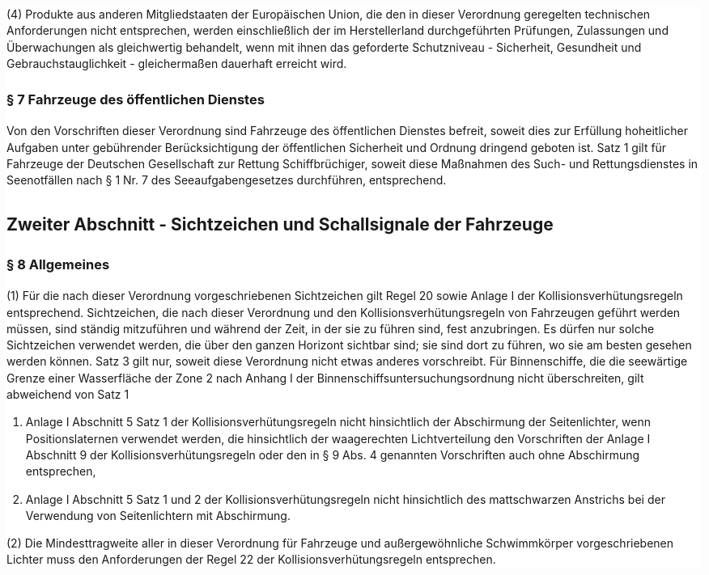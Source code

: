 (4) Produkte aus anderen Mitgliedstaaten der Europäischen Union, die
den in dieser Verordnung geregelten technischen Anforderungen nicht
entsprechen, werden einschließlich der im Herstellerland
durchgeführten Prüfungen, Zulassungen und Überwachungen als
gleichwertig behandelt, wenn mit ihnen das geforderte Schutzniveau -
Sicherheit, Gesundheit und Gebrauchstauglichkeit - gleichermaßen
dauerhaft erreicht wird.


### § 7 Fahrzeuge des öffentlichen Dienstes

Von den Vorschriften dieser Verordnung sind Fahrzeuge des öffentlichen
Dienstes befreit, soweit dies zur Erfüllung hoheitlicher Aufgaben
unter gebührender Berücksichtigung der öffentlichen Sicherheit und
Ordnung dringend geboten ist. Satz 1 gilt für Fahrzeuge der Deutschen
Gesellschaft zur Rettung Schiffbrüchiger, soweit diese Maßnahmen des
Such- und Rettungsdienstes in Seenotfällen nach § 1 Nr. 7 des
Seeaufgabengesetzes durchführen, entsprechend.


## Zweiter Abschnitt - Sichtzeichen und Schallsignale der Fahrzeuge



### § 8 Allgemeines

(1) Für die nach dieser Verordnung vorgeschriebenen Sichtzeichen gilt
Regel 20 sowie Anlage I der Kollisionsverhütungsregeln entsprechend.
Sichtzeichen, die nach dieser Verordnung und den
Kollisionsverhütungsregeln von Fahrzeugen geführt werden müssen, sind
ständig mitzuführen und während der Zeit, in der sie zu führen sind,
fest anzubringen. Es dürfen nur solche Sichtzeichen verwendet werden,
die über den ganzen Horizont sichtbar sind; sie sind dort zu führen,
wo sie am besten gesehen werden können. Satz 3 gilt nur, soweit diese
Verordnung nicht etwas anderes vorschreibt. Für Binnenschiffe, die die
seewärtige Grenze einer Wasserfläche der Zone 2 nach Anhang I der
Binnenschiffsuntersuchungsordnung nicht überschreiten, gilt abweichend
von Satz 1

1.  Anlage I Abschnitt 5 Satz 1 der Kollisionsverhütungsregeln nicht
    hinsichtlich der Abschirmung der Seitenlichter, wenn Positionslaternen
    verwendet werden, die hinsichtlich der waagerechten Lichtverteilung
    den Vorschriften der Anlage I Abschnitt 9 der
    Kollisionsverhütungsregeln oder den in § 9 Abs. 4 genannten
    Vorschriften auch ohne Abschirmung entsprechen,


2.  Anlage I Abschnitt 5 Satz 1 und 2 der Kollisionsverhütungsregeln nicht
    hinsichtlich des mattschwarzen Anstrichs bei der Verwendung von
    Seitenlichtern mit Abschirmung.




(2) Die Mindesttragweite aller in dieser Verordnung für Fahrzeuge und
außergewöhnliche Schwimmkörper vorgeschriebenen Lichter muss den
Anforderungen der Regel 22 der Kollisionsverhütungsregeln entsprechen.
